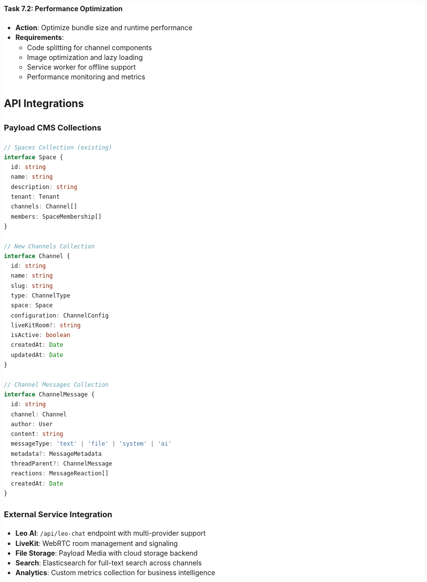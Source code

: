 #### Task 7.2: Performance Optimization
- **Action**: Optimize bundle size and runtime performance
- **Requirements**:
  - Code splitting for channel components
  - Image optimization and lazy loading
  - Service worker for offline support
  - Performance monitoring and metrics

## API Integrations

### Payload CMS Collections
```typescript
// Spaces Collection (existing)
interface Space {
  id: string
  name: string
  description: string
  tenant: Tenant
  channels: Channel[]
  members: SpaceMembership[]
}

// New Channels Collection
interface Channel {
  id: string
  name: string
  slug: string
  type: ChannelType
  space: Space
  configuration: ChannelConfig
  liveKitRoom?: string
  isActive: boolean
  createdAt: Date
  updatedAt: Date
}

// Channel Messages Collection
interface ChannelMessage {
  id: string
  channel: Channel
  author: User
  content: string
  messageType: 'text' | 'file' | 'system' | 'ai'
  metadata?: MessageMetadata
  threadParent?: ChannelMessage
  reactions: MessageReaction[]
  createdAt: Date
}
```

### External Service Integration
- **Leo AI**: `/api/leo-chat` endpoint with multi-provider support
- **LiveKit**: WebRTC room management and signaling
- **File Storage**: Payload Media with cloud storage backend
- **Search**: Elasticsearch for full-text search across channels
- **Analytics**: Custom metrics collection for business intelligence
